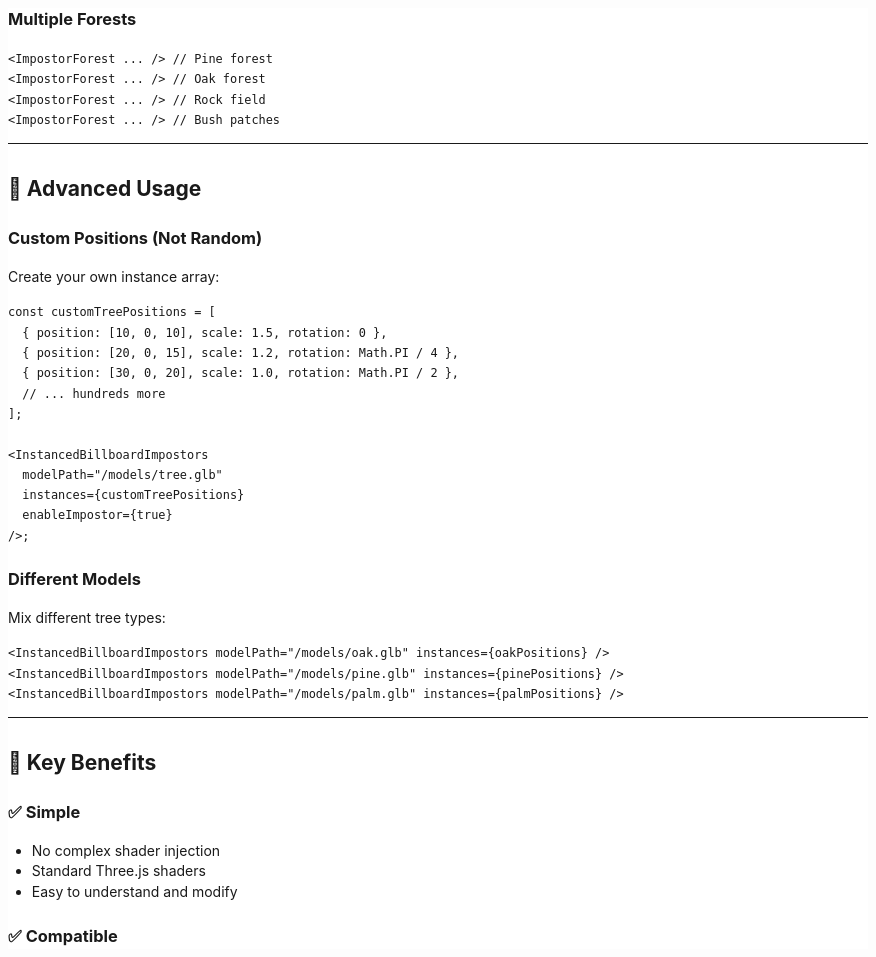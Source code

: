 ### **Multiple Forests**

```tsx
<ImpostorForest ... /> // Pine forest
<ImpostorForest ... /> // Oak forest
<ImpostorForest ... /> // Rock field
<ImpostorForest ... /> // Bush patches
```

---

## 🔧 Advanced Usage

### **Custom Positions** (Not Random)

Create your own instance array:

```tsx
const customTreePositions = [
  { position: [10, 0, 10], scale: 1.5, rotation: 0 },
  { position: [20, 0, 15], scale: 1.2, rotation: Math.PI / 4 },
  { position: [30, 0, 20], scale: 1.0, rotation: Math.PI / 2 },
  // ... hundreds more
];

<InstancedBillboardImpostors
  modelPath="/models/tree.glb"
  instances={customTreePositions}
  enableImpostor={true}
/>;
```

### **Different Models**

Mix different tree types:

```tsx
<InstancedBillboardImpostors modelPath="/models/oak.glb" instances={oakPositions} />
<InstancedBillboardImpostors modelPath="/models/pine.glb" instances={pinePositions} />
<InstancedBillboardImpostors modelPath="/models/palm.glb" instances={palmPositions} />
```

---

## 🎯 Key Benefits

### ✅ **Simple**

- No complex shader injection
- Standard Three.js shaders
- Easy to understand and modify

### ✅ **Compatible**

